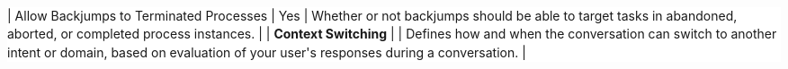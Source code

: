 | Allow Backjumps to Terminated Processes           | Yes                               | Whether or not backjumps should be able to target tasks in abandoned, aborted, or completed process instances.                                                                                                                                                                                                                                                                                                                                                                                                                                                                                                                                                                                                                                                                                                                                                                                                                                                                                                                                                                                                                                                                                                                                                                                                                                                                                                                                                                                                                                                                                                                                                                                                                                                                                                                                                                                                                                                                                                                                                                                                                                                                                                                                                                                                                                                                                                                                                                                                                                                                                                                                                                                                                                                  |
| **Context Switching**                             |                                   | Defines how and when the conversation can switch to another intent or domain, based on evaluation of your user's responses during a conversation.                                                                                                                                                                                                                                                                                                                                                                                                                                                                                                                                                                                                                                                                                                                                                                                                                                                                                                                                                                                                                                                                                                                                                                                                                                                                                                                                                                                                                                                                                                                                                                                                                                                                                                                                                                                                                                                                                                                                                                                                                                                                                                                                                                                                                                                                                                                                                                                                                                                                                                                                                                                                               |